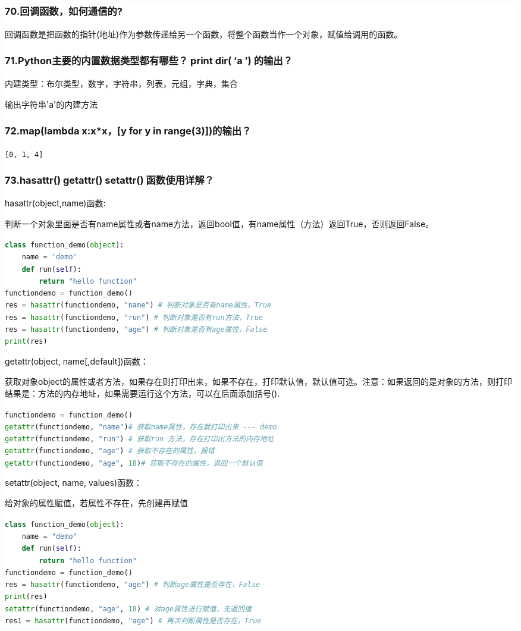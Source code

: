 

### 70.回调函数，如何通信的?

回调函数是把函数的指针(地址)作为参数传递给另一个函数，将整个函数当作一个对象，赋值给调用的函数。

### 71.Python主要的内置数据类型都有哪些？ print dir( ‘a ’) 的输出？

内建类型：布尔类型，数字，字符串，列表，元组，字典，集合

输出字符串'a'的内建方法

### 72.map(lambda x:x*x，[y for y in range(3)])的输出？

```
[0, 1, 4]
```

### 73.hasattr() getattr() setattr() 函数使用详解？

hasattr(object,name)函数:

判断一个对象里面是否有name属性或者name方法，返回bool值，有name属性（方法）返回True，否则返回False。

```python
class function_demo(object):
    name = 'demo'
    def run(self):
        return "hello function"
functiondemo = function_demo()
res = hasattr(functiondemo, "name") # 判断对象是否有name属性，True
res = hasattr(functiondemo, "run") # 判断对象是否有run方法，True
res = hasattr(functiondemo, "age") # 判断对象是否有age属性，False
print(res)
```

getattr(object, name[,default])函数：

获取对象object的属性或者方法，如果存在则打印出来，如果不存在，打印默认值，默认值可选。注意：如果返回的是对象的方法，则打印结果是：方法的内存地址，如果需要运行这个方法，可以在后面添加括号().

```python
functiondemo = function_demo()
getattr(functiondemo, "name")# 获取name属性，存在就打印出来 --- demo
getattr(functiondemo, "run") # 获取run 方法，存在打印出方法的内存地址
getattr(functiondemo, "age") # 获取不存在的属性，报错
getattr(functiondemo, "age", 18)# 获取不存在的属性，返回一个默认值
```

setattr(object, name, values)函数：

给对象的属性赋值，若属性不存在，先创建再赋值

```python
class function_demo(object):
    name = "demo"
    def run(self):
        return "hello function"
functiondemo = function_demo()
res = hasattr(functiondemo, "age") # 判断age属性是否存在，False
print(res)
setattr(functiondemo, "age", 18) # 对age属性进行赋值，无返回值
res1 = hasattr(functiondemo, "age") # 再次判断属性是否存在，True
```
